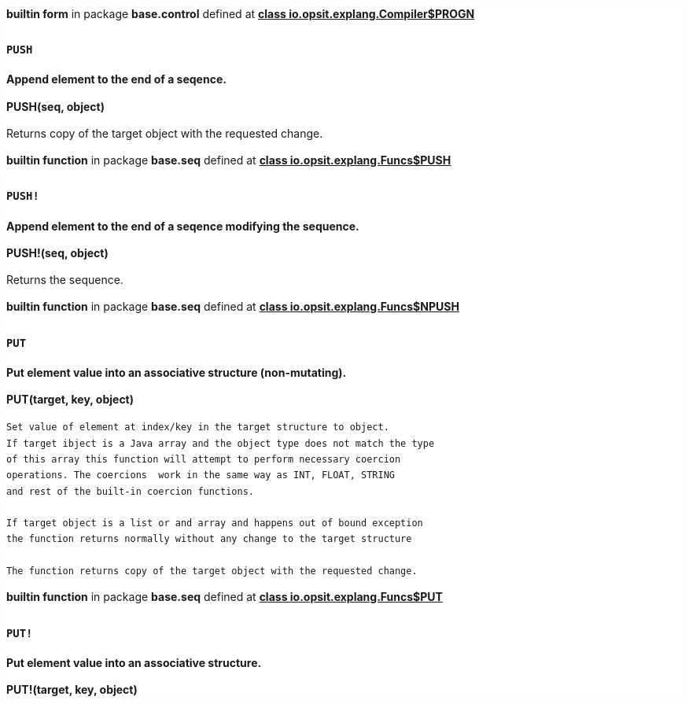 
**builtin form** in package **base.control** defined at  **[class io.opsit.explang.Compiler$PROGN](https://javadocs.dev/io.opsit/opsit-explang-core/0.0.8/io/opsit/explang/Compiler.PROGN.html)** 

### `PUSH`

**Append element to the end of a seqence.**

**PUSH(seq, object)**


Returns copy of the target object with the requested change.


**builtin function** in package **base.seq** defined at  **[class io.opsit.explang.Funcs$PUSH](https://javadocs.dev/io.opsit/opsit-explang-core/0.0.8/io/opsit/explang/Funcs.PUSH.html)** 

### `PUSH!`

**Append element to the end of a seqence modifying the sequence.**

**PUSH!(seq, object)**


Returns the sequence.


**builtin function** in package **base.seq** defined at  **[class io.opsit.explang.Funcs$NPUSH](https://javadocs.dev/io.opsit/opsit-explang-core/0.0.8/io/opsit/explang/Funcs.NPUSH.html)** 

### `PUT`

**Put element value into an associative structure (non-mutating).**

**PUT(target, key, object)**



```
Set value of element at index/key in the target structure to object. 
If target ibject is a Java array and the object type does not match the type
of this array this function will attempt to perform necessary coercion
operations. The coercions  work in the same way as INT, FLOAT, STRING
and rest of the built-in coercion functions.

If target object is a list or and array and happens out of bound exception
the function returns normally without any change to the target structure

The function returns copy of the target object with the requested change.
```



**builtin function** in package **base.seq** defined at  **[class io.opsit.explang.Funcs$PUT](https://javadocs.dev/io.opsit/opsit-explang-core/0.0.8/io/opsit/explang/Funcs.PUT.html)** 

### `PUT!`

**Put element value into an associative structure.**

**PUT!(target, key, object)**
